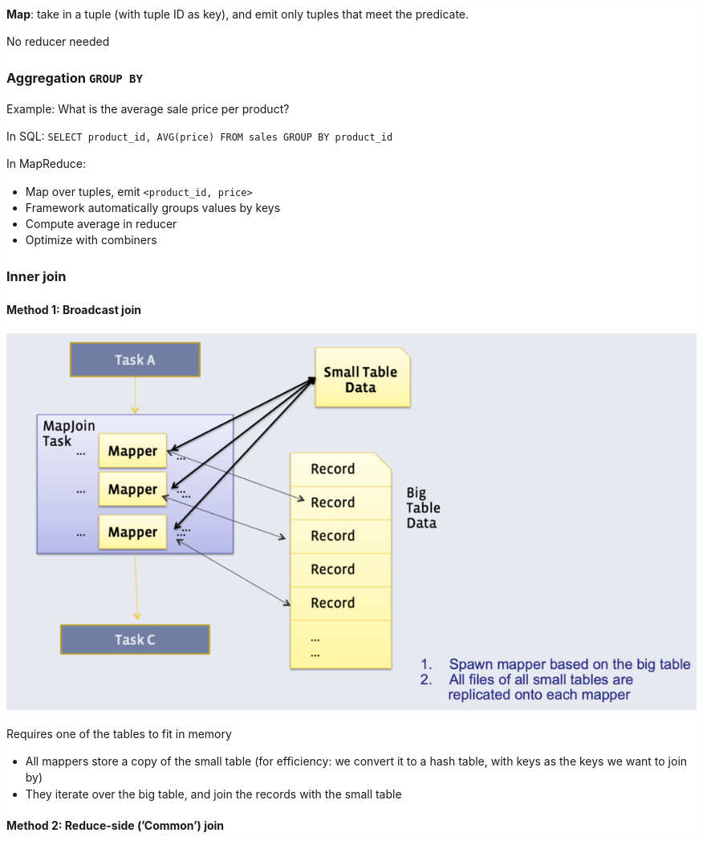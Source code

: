 **Map**: take in a tuple (with tuple ID as key), and emit only tuples that meet the predicate.

No reducer needed

### Aggregation `GROUP BY`

Example: What is the average sale price per product?

In SQL: `SELECT product_id, AVG(price) FROM sales GROUP BY product_id`

In MapReduce:

- Map over tuples, emit `<product_id, price>`
- Framework automatically groups values by keys
- Compute average in reducer
- Optimize with combiners

### Inner join

#### Method 1: Broadcast join

![Untitled](./midterm-notes/untitled-14.png)

Requires one of the tables to fit in memory

- All mappers store a copy of the small table (for efficiency: we convert it to a hash table, with keys as the keys we want to join by)
- They iterate over the big table, and join the records with the small table

#### Method 2: Reduce-side (’Common’) join
